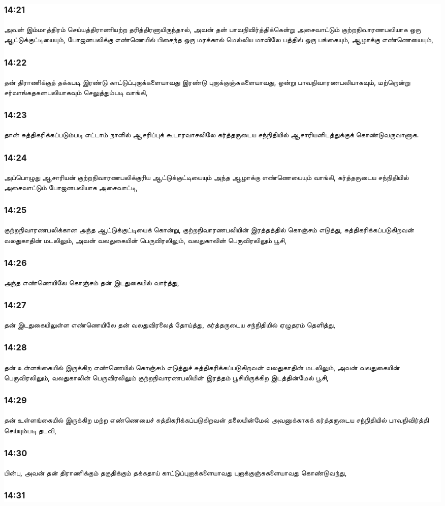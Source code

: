 ###  14:21

அவன் இம்மாத்திரம் செய்யத்திராணியற்ற தரித்திரனாயிருந்தால், அவன் தன் பாவநிவிர்த்திக்கென்று அசைவாட்டும் குற்றநிவாரணபலியாக ஒரு ஆட்டுக்குட்டியையும், போஜனபலிக்கு எண்ணெயில் பிசைந்த ஒரு மரக்கால் மெல்லிய மாவிலே பத்தில் ஒரு பங்கையும், ஆழாக்கு எண்ணெயையும்,

###  14:22

தன் திராணிக்குத் தக்கபடி இரண்டு காட்டுப்புறாக்களையாவது இரண்டு புறாக்குஞ்சுகளையாவது, ஒன்று பாவநிவாரணபலியாகவும், மற்றொன்று சர்வாங்கதகனபலியாகவும் செலுத்தும்படி வாங்கி,

###  14:23

தான் சுத்திகரிக்கப்படும்படி எட்டாம் நாளில் ஆசரிப்புக் கூடாரவாசலிலே கர்த்தருடைய சந்நிதியில் ஆசாரியனிடத்துக்குக் கொண்டுவருவானாக.

###  14:24

அப்பொழுது ஆசாரியன் குற்றநிவாரணபலிக்குரிய ஆட்டுக்குட்டியையும் அந்த ஆழாக்கு எண்ணெயையும் வாங்கி, கர்த்தருடைய சந்நிதியில் அசைவாட்டும் போஜனபலியாக அசைவாட்டி,

###  14:25

குற்றநிவாரணபலிக்கான அந்த ஆட்டுக்குட்டியைக் கொன்று, குற்றநிவாரணபலியின் இரத்தத்தில் கொஞ்சம் எடுத்து, சுத்திகரிக்கப்படுகிறவன் வலதுகாதின் மடலிலும், அவன் வலதுகையின் பெருவிரலிலும், வலதுகாலின் பெருவிரலிலும் பூசி,

###  14:26

அந்த எண்ணெயிலே கொஞ்சம் தன் இடதுகையில் வார்த்து,

###  14:27

தன் இடதுகையிலுள்ள எண்ணெயிலே தன் வலதுவிரலைத் தோய்த்து, கர்த்தருடைய சந்நிதியில் ஏழுதரம் தெளித்து,

###  14:28

தன் உள்ளங்கையில் இருக்கிற எண்ணெயில் கொஞ்சம் எடுத்துச் சுத்திகரிக்கப்படுகிறவன் வலதுகாதின் மடலிலும், அவன் வலதுகையின் பெருவிரலிலும், வலதுகாலின் பெருவிரலிலும் குற்றநிவாரணபலியின் இரத்தம் பூசியிருக்கிற இடத்தின்மேல் பூசி,

###  14:29

தன் உள்ளங்கையில் இருக்கிற மற்ற எண்ணெயைச் சுத்திகரிக்கப்படுகிறவன் தலையின்மேல் அவனுக்காகக் கர்த்தருடைய சந்நிதியில் பாவநிவிர்த்தி செய்யும்படி தடவி,

###  14:30

பின்பு, அவன் தன் திராணிக்கும் தகுதிக்கும் தக்கதாய் காட்டுப்புறாக்களையாவது புறாக்குஞ்சுகளையாவது கொண்டுவந்து,

###  14:31
